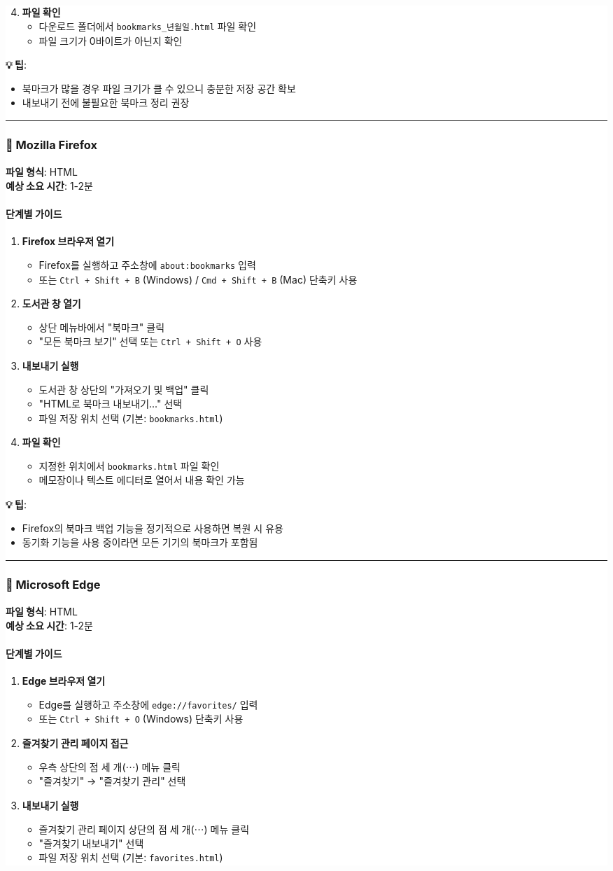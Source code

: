 4. **파일 확인**
   - 다운로드 폴더에서 `bookmarks_년월일.html` 파일 확인
   - 파일 크기가 0바이트가 아닌지 확인

**💡 팁**: 
- 북마크가 많을 경우 파일 크기가 클 수 있으니 충분한 저장 공간 확보
- 내보내기 전에 불필요한 북마크 정리 권장

---

### 🦊 Mozilla Firefox
**파일 형식**: HTML  
**예상 소요 시간**: 1-2분

#### 단계별 가이드
1. **Firefox 브라우저 열기**
   - Firefox를 실행하고 주소창에 `about:bookmarks` 입력
   - 또는 `Ctrl + Shift + B` (Windows) / `Cmd + Shift + B` (Mac) 단축키 사용

2. **도서관 창 열기**
   - 상단 메뉴바에서 "북마크" 클릭
   - "모든 북마크 보기" 선택 또는 `Ctrl + Shift + O` 사용

3. **내보내기 실행**
   - 도서관 창 상단의 "가져오기 및 백업" 클릭
   - "HTML로 북마크 내보내기..." 선택
   - 파일 저장 위치 선택 (기본: `bookmarks.html`)

4. **파일 확인**
   - 지정한 위치에서 `bookmarks.html` 파일 확인
   - 메모장이나 텍스트 에디터로 열어서 내용 확인 가능

**💡 팁**: 
- Firefox의 북마크 백업 기능을 정기적으로 사용하면 복원 시 유용
- 동기화 기능을 사용 중이라면 모든 기기의 북마크가 포함됨

---

### 🔷 Microsoft Edge
**파일 형식**: HTML  
**예상 소요 시간**: 1-2분

#### 단계별 가이드
1. **Edge 브라우저 열기**
   - Edge를 실행하고 주소창에 `edge://favorites/` 입력
   - 또는 `Ctrl + Shift + O` (Windows) 단축키 사용

2. **즐겨찾기 관리 페이지 접근**
   - 우측 상단의 점 세 개(⋯) 메뉴 클릭
   - "즐겨찾기" → "즐겨찾기 관리" 선택

3. **내보내기 실행**
   - 즐겨찾기 관리 페이지 상단의 점 세 개(⋯) 메뉴 클릭
   - "즐겨찾기 내보내기" 선택
   - 파일 저장 위치 선택 (기본: `favorites.html`)
